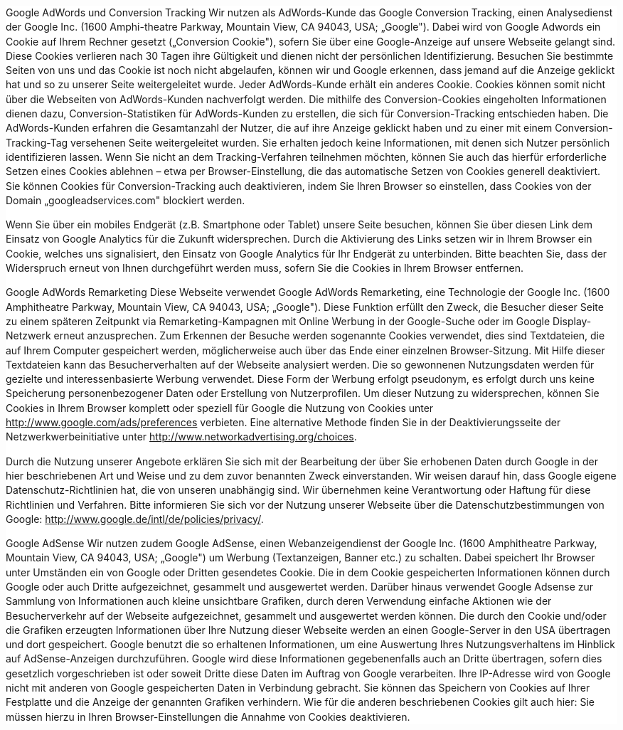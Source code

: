 <span>Google AdWords und Conversion Tracking</span>
Wir nutzen als AdWords-Kunde das Google Conversion Tracking, einen Analysedienst der Google Inc. (1600 Amphi-theatre Parkway, Mountain View, CA 94043, USA; „Google"). Dabei wird von Google Adwords ein Cookie auf Ihrem Rechner gesetzt („Conversion Cookie"), sofern Sie über eine Google-Anzeige auf unsere Webseite gelangt sind. Diese Cookies verlieren nach 30 Tagen ihre Gültigkeit und dienen nicht der persönlichen Identifizierung. Besuchen Sie bestimmte Seiten von uns und das Cookie ist noch nicht abgelaufen, können wir und Google erkennen, dass jemand auf die Anzeige geklickt hat und so zu unserer Seite weitergeleitet wurde. Jeder AdWords-Kunde erhält ein anderes Cookie. Cookies können somit nicht über die Webseiten von AdWords-Kunden nachverfolgt werden. Die mithilfe des Conversion-Cookies eingeholten Informationen dienen dazu, Conversion-Statistiken für AdWords-Kunden zu erstellen, die sich für Conversion-Tracking entschieden haben. Die AdWords-Kunden erfahren die Gesamtanzahl der Nutzer, die auf ihre Anzeige geklickt haben und zu einer mit einem Conversion-Tracking-Tag versehenen Seite weitergeleitet wurden. Sie erhalten jedoch keine Informationen, mit denen sich Nutzer persönlich identifizieren lassen. Wenn Sie nicht an dem Tracking-Verfahren teilnehmen möchten, können Sie auch das hierfür erforderliche Setzen eines Cookies ablehnen – etwa per Browser-Einstellung, die das automatische Setzen von Cookies generell deaktiviert. Sie können Cookies für Conversion-Tracking auch deaktivieren, indem Sie Ihren Browser so einstellen, dass Cookies von der Domain „googleadservices.com" blockiert werden.

Wenn Sie über ein mobiles Endgerät (z.B. Smartphone oder Tablet) unsere Seite besuchen, können Sie über diesen Link dem Einsatz von Google Analytics für die Zukunft widersprechen. Durch die Aktivierung des Links setzen wir in Ihrem Browser ein Cookie, welches uns signalisiert, den Einsatz von Google Analytics für Ihr Endgerät zu unterbinden. Bitte beachten Sie, dass der Widerspruch erneut von Ihnen durchgeführt werden muss, sofern Sie die Cookies in Ihrem Browser entfernen.

<span>Google AdWords Remarketing</span>
Diese Webseite verwendet Google AdWords Remarketing, eine Technologie der Google Inc. (1600 Amphitheatre Parkway, Mountain View, CA 94043, USA; „Google"). Diese Funktion erfüllt den Zweck, die Besucher dieser Seite zu einem späteren Zeitpunkt via Remarketing-Kampagnen mit Online Werbung in der Google-Suche oder im Google Display-Netzwerk erneut anzusprechen. Zum Erkennen der Besuche werden sogenannte Cookies verwendet, dies sind Textdateien, die auf Ihrem Computer gespeichert werden, möglicherweise auch über das Ende einer einzelnen Browser-Sitzung. Mit Hilfe dieser Textdateien kann das Besucherverhalten auf der Webseite analysiert werden. Die so gewonnenen Nutzungsdaten werden für gezielte und interessenbasierte Werbung verwendet.
Diese Form der Werbung erfolgt pseudonym, es erfolgt durch uns keine Speicherung personenbezogener Daten oder Erstellung von Nutzerprofilen. Um dieser Nutzung zu widersprechen, können Sie Cookies in Ihrem Browser komplett oder speziell für Google die Nutzung von Cookies unter <http://www.google.com/ads/preferences> verbieten. Eine alternative Methode finden Sie in der Deaktivierungsseite der Netzwerkwerbeinitiative unter <http://www.networkadvertising.org/choices>.

Durch die Nutzung unserer Angebote erklären Sie sich mit der Bearbeitung der über Sie erhobenen Daten durch Google in der hier beschriebenen Art und Weise und zu dem zuvor benannten Zweck einverstanden. Wir weisen darauf hin, dass Google eigene Datenschutz-Richtlinien hat, die von unseren unabhängig sind. Wir übernehmen keine Verantwortung oder Haftung für diese Richtlinien und Verfahren. Bitte informieren Sie sich vor der Nutzung unserer Webseite über die Datenschutzbestimmungen von Google: <http://www.google.de/intl/de/policies/privacy/>.

<span>Google AdSense</span>
Wir nutzen zudem Google AdSense, einen Webanzeigendienst der Google Inc. (1600 Amphitheatre Parkway, Mountain View, CA 94043, USA; „Google") um Werbung (Textanzeigen, Banner etc.) zu schalten. Dabei speichert Ihr Browser unter Umständen ein von Google oder Dritten gesendetes Cookie. Die in dem Cookie gespeicherten Informationen können durch Google oder auch Dritte aufgezeichnet, gesammelt und ausgewertet werden. Darüber hinaus verwendet Google Adsense zur Sammlung von Informationen auch kleine unsichtbare Grafiken, durch deren Verwendung einfache Aktionen wie der Besucherverkehr auf der Webseite aufgezeichnet, gesammelt und ausgewertet werden können. Die durch den Cookie und/oder die Grafiken erzeugten Informationen über Ihre Nutzung dieser Webseite werden an einen Google-Server in den USA übertragen und dort gespeichert. Google benutzt die so erhaltenen Informationen, um eine Auswertung Ihres Nutzungsverhaltens im Hinblick auf AdSense-Anzeigen durchzuführen. Google wird diese Informationen gegebenenfalls auch an Dritte übertragen, sofern dies gesetzlich vorgeschrieben ist oder soweit Dritte diese Daten im Auftrag von Google verarbeiten. Ihre IP-Adresse wird von Google nicht mit anderen von Google gespeicherten Daten in Verbindung gebracht. Sie können das Speichern von Cookies auf Ihrer Festplatte und die Anzeige der genannten Grafiken verhindern. Wie für die anderen beschriebenen Cookies gilt auch hier: Sie müssen hierzu in Ihren Browser-Einstellungen die Annahme von Cookies deaktivieren.
